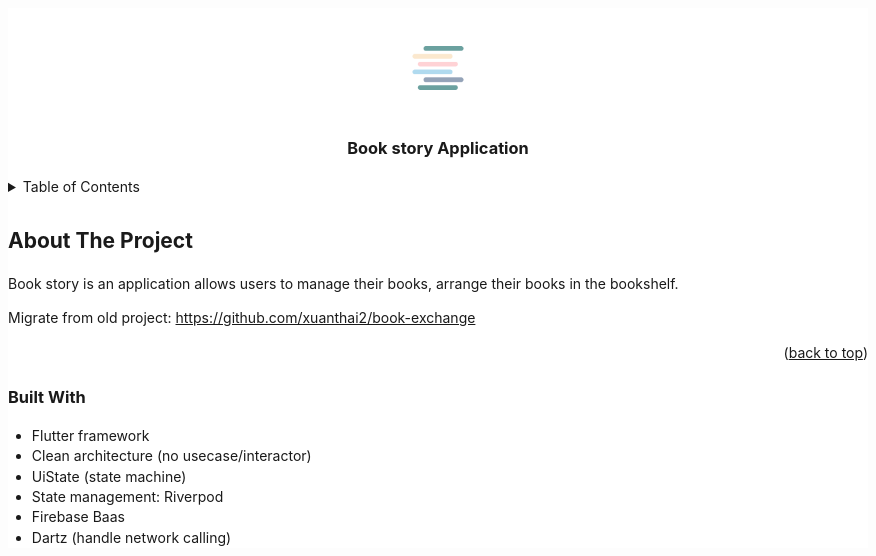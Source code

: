 <a name="readme-top"></a>

<br />
<div align="center">
  <img src="android/app/src/main/res/drawable/launch_image.png" alt="Logo" width="80" height="80">

  <h3 align="center">Book story Application</h3>

</div>


<details><summary>Table of Contents</summary></details>


## About The Project

Book story is an application allows users to manage their books, arrange their books in the bookshelf. 

Migrate from old project: https://github.com/xuanthai2/book-exchange

<p align="right">(<a href="#readme-top">back to top</a>)</p>



### Built With

* Flutter framework 
* Clean architecture (no usecase/interactor)
* UiState (state machine)
* State management: Riverpod
* Firebase Baas
* Dartz (handle network calling)
